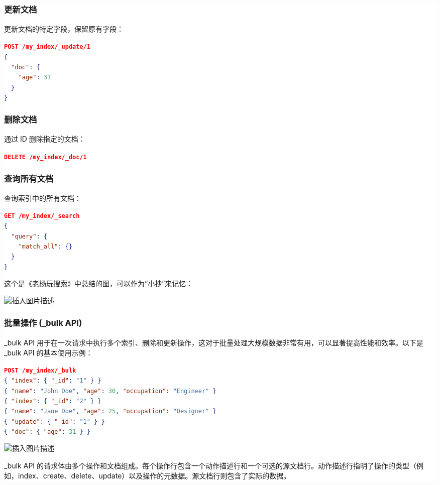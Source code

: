 ### 更新文档

更新文档的特定字段，保留原有字段：

```json
POST /my_index/_update/1
{
  "doc": {
    "age": 31
  }
}
```

### 删除文档

通过 ID 删除指定的文档：

```json
DELETE /my_index/_doc/1
```

### 查询所有文档

查询索引中的所有文档：

```json
GET /my_index/_search
{
  "query": {
    "match_all": {}
  }
}
```

这个是《[老杨玩搜索](https://space.bilibili.com/1171585214/video)》中总结的图，可以作为“小抄”来记忆：

![插入图片描述](https://i-blog.csdnimg.cn/direct/20c8add0cbbf43cc94dc121c4152ef6c.png)

### 批量操作 (\_bulk API)

\_bulk API 用于在一次请求中执行多个索引、删除和更新操作，这对于批量处理大规模数据非常有用，可以显著提高性能和效率。以下是 \_bulk API 的基本使用示例：

```json
POST /my_index/_bulk
{ "index": { "_id": "1" } }
{ "name": "John Doe", "age": 30, "occupation": "Engineer" }
{ "index": { "_id": "2" } }
{ "name": "Jane Doe", "age": 25, "occupation": "Designer" }
{ "update": { "_id": "1" } }
{ "doc": { "age": 31 } }
```

![插入图片描述](https://i-blog.csdnimg.cn/direct/3e75c1a0b38c4677b6e4ab8ff5d71b8e.png)

\_bulk API 的请求体由多个操作和文档组成。每个操作行包含一个动作描述行和一个可选的源文档行。动作描述行指明了操作的类型（例如，index、create、delete、update）以及操作的元数据。源文档行则包含了实际的数据。
